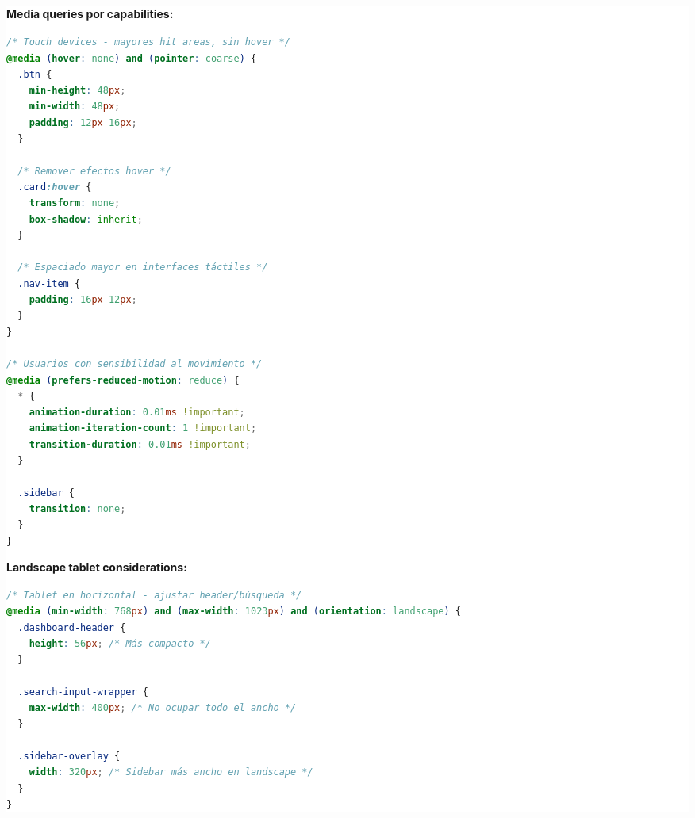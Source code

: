 **Media queries por capabilities:**
```css
/* Touch devices - mayores hit areas, sin hover */
@media (hover: none) and (pointer: coarse) {
  .btn {
    min-height: 48px;
    min-width: 48px;
    padding: 12px 16px;
  }
  
  /* Remover efectos hover */
  .card:hover {
    transform: none;
    box-shadow: inherit;
  }
  
  /* Espaciado mayor en interfaces táctiles */
  .nav-item {
    padding: 16px 12px;
  }
}

/* Usuarios con sensibilidad al movimiento */
@media (prefers-reduced-motion: reduce) {
  * {
    animation-duration: 0.01ms !important;
    animation-iteration-count: 1 !important;
    transition-duration: 0.01ms !important;
  }
  
  .sidebar {
    transition: none;
  }
}
```

**Landscape tablet considerations:**
```css
/* Tablet en horizontal - ajustar header/búsqueda */
@media (min-width: 768px) and (max-width: 1023px) and (orientation: landscape) {
  .dashboard-header {
    height: 56px; /* Más compacto */
  }
  
  .search-input-wrapper {
    max-width: 400px; /* No ocupar todo el ancho */
  }
  
  .sidebar-overlay {
    width: 320px; /* Sidebar más ancho en landscape */
  }
}
```
